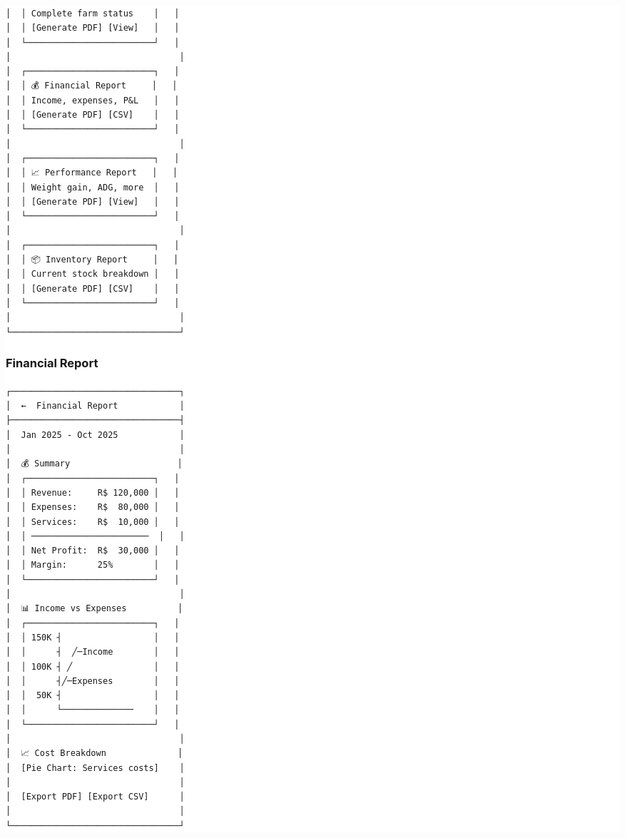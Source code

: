 ```
│  │ Complete farm status    │   │
│  │ [Generate PDF] [View]   │   │
│  └─────────────────────────┘   │
│                                 │
│  ┌─────────────────────────┐   │
│  │ 💰 Financial Report     │   │
│  │ Income, expenses, P&L   │   │
│  │ [Generate PDF] [CSV]    │   │
│  └─────────────────────────┘   │
│                                 │
│  ┌─────────────────────────┐   │
│  │ 📈 Performance Report   │   │
│  │ Weight gain, ADG, more  │   │
│  │ [Generate PDF] [View]   │   │
│  └─────────────────────────┘   │
│                                 │
│  ┌─────────────────────────┐   │
│  │ 📦 Inventory Report     │   │
│  │ Current stock breakdown │   │
│  │ [Generate PDF] [CSV]    │   │
│  └─────────────────────────┘   │
│                                 │
└─────────────────────────────────┘
```

### Financial Report

```
┌─────────────────────────────────┐
│  ←  Financial Report            │
├─────────────────────────────────┤
│  Jan 2025 - Oct 2025            │
│                                 │
│  💰 Summary                     │
│  ┌─────────────────────────┐   │
│  │ Revenue:     R$ 120,000 │   │
│  │ Expenses:    R$  80,000 │   │
│  │ Services:    R$  10,000 │   │
│  │ ───────────────────────  │   │
│  │ Net Profit:  R$  30,000 │   │
│  │ Margin:      25%        │   │
│  └─────────────────────────┘   │
│                                 │
│  📊 Income vs Expenses          │
│  ┌─────────────────────────┐   │
│  │ 150K ┤                  │   │
│  │      ┤  ╱─Income        │   │
│  │ 100K ┤ ╱                │   │
│  │      ┤╱─Expenses        │   │
│  │  50K ┤                  │   │
│  │      └──────────────    │   │
│  └─────────────────────────┘   │
│                                 │
│  📈 Cost Breakdown              │
│  [Pie Chart: Services costs]    │
│                                 │
│  [Export PDF] [Export CSV]      │
│                                 │
└─────────────────────────────────┘
```
